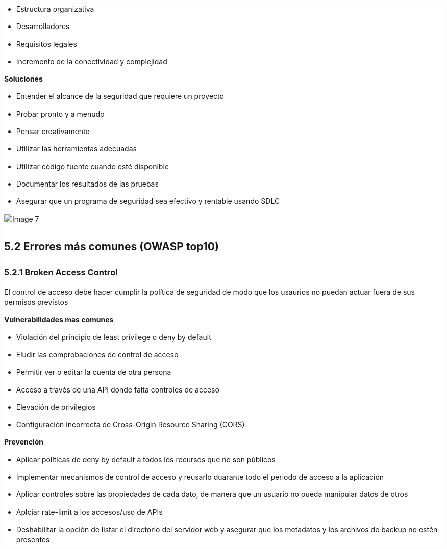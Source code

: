   - Estructura organizativa
  
  - Desarrolladores
  
  - Requisitos legales
  
  - Incremento de la conectividad y complejidad

**Soluciones**

- Entender el alcance de la seguridad que requiere un proyecto

- Probar pronto y a menudo

- Pensar creativamente

- Utilizar las herramientas adecuadas

- Utilizar código fuente cuando esté disponible

- Documentar los resultados de las pruebas

- Asegurar que un programa de seguridad sea efectivo y rentable usando SDLC

![Image 7](https://user-images.githubusercontent.com/59342135/234048326-484e16b5-3bac-4f9a-9a17-a7449a39fb69.png)

## 5.2 Errores más comunes (OWASP top10)

### 5.2.1 Broken Access Control

El control de acceso debe hacer cumplir la política de seguridad de modo que los usaurios no puedan actuar fuera de sus permisos previstos

**Vulnerabilidades mas comunes**

- Violación del principio de least privilege o deny by default

- Eludir las comprobaciones de control de acceso

- Permitir ver o editar la cuenta de otra persona

- Acceso a través de una API donde falta controles de acceso

- Elevación de privilegios

- Configuración incorrecta de Cross-Origin Resource Sharing (CORS)

**Prevención**

- Aplicar políticas de deny by default a todos los recursos que no son públicos

- Implementar mecanismos de control de acceso y reusarlo duarante todo el periodo de acceso a la aplicación

- Aplicar controles sobre las propiedades de cada dato, de manera que un usuario no pueda manipular datos de otros

- Aplciar rate-limit a los accesos/uso de APIs

- Deshabilitar la opción de listar el directorio del servidor web y asegurar que los metadatos y los archivos de backup no estén presentes
